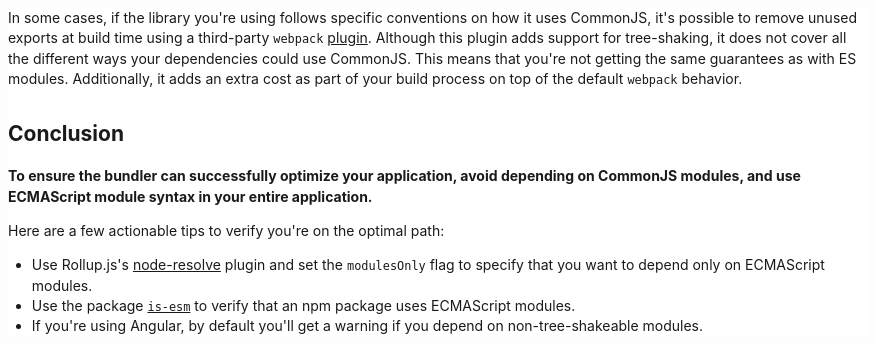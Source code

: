 In some cases, if the library you're using follows specific conventions on how it uses CommonJS, it's possible to remove unused exports at build time using a third-party `webpack` [plugin](https://github.com/indutny/webpack-common-shake). Although this plugin adds support for tree-shaking, it does not cover all the different ways your dependencies could use CommonJS. This means that you're not getting the same guarantees as with ES modules. Additionally, it adds an extra cost as part of your build process on top of the default `webpack` behavior.


## Conclusion

**To ensure the bundler can successfully optimize your application, avoid depending on CommonJS modules, and use ECMAScript module syntax in your entire application.**

Here are a few actionable tips to verify you're on the optimal path:

- Use Rollup.js's [node-resolve](https://github.com/rollup/plugins/tree/master/packages/node-resolve)
  plugin and set the `modulesOnly` flag to specify that you want to depend only on ECMAScript modules.
- Use the package [`is-esm`](https://github.com/mgechev/is-esm)
  to verify that an npm package uses ECMAScript modules.
- If you're using Angular, by default you'll get a warning if you depend on non-tree-shakeable modules.
